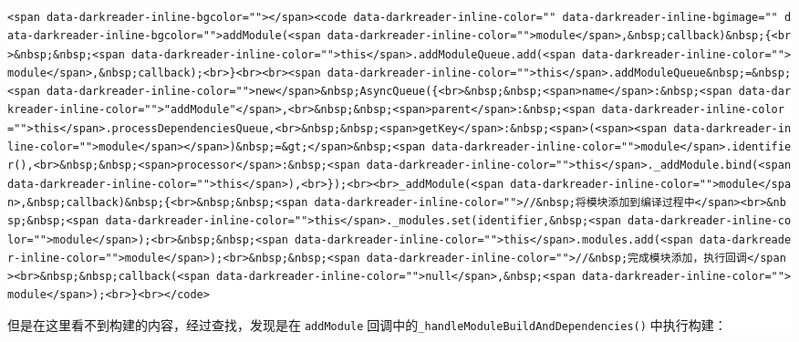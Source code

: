 ```
<span data-darkreader-inline-bgcolor=""></span><code data-darkreader-inline-color="" data-darkreader-inline-bgimage="" data-darkreader-inline-bgcolor="">addModule(<span data-darkreader-inline-color="">module</span>,&nbsp;callback)&nbsp;{<br>&nbsp;&nbsp;<span data-darkreader-inline-color="">this</span>.addModuleQueue.add(<span data-darkreader-inline-color="">module</span>,&nbsp;callback);<br>}<br><br><span data-darkreader-inline-color="">this</span>.addModuleQueue&nbsp;=&nbsp;<span data-darkreader-inline-color="">new</span>&nbsp;AsyncQueue({<br>&nbsp;&nbsp;<span>name</span>:&nbsp;<span data-darkreader-inline-color="">"addModule"</span>,<br>&nbsp;&nbsp;<span>parent</span>:&nbsp;<span data-darkreader-inline-color="">this</span>.processDependenciesQueue,<br>&nbsp;&nbsp;<span>getKey</span>:&nbsp;<span>(<span><span data-darkreader-inline-color="">module</span></span>)&nbsp;=&gt;</span>&nbsp;<span data-darkreader-inline-color="">module</span>.identifier(),<br>&nbsp;&nbsp;<span>processor</span>:&nbsp;<span data-darkreader-inline-color="">this</span>._addModule.bind(<span data-darkreader-inline-color="">this</span>),<br>});<br><br>_addModule(<span data-darkreader-inline-color="">module</span>,&nbsp;callback)&nbsp;{<br>&nbsp;&nbsp;<span data-darkreader-inline-color="">//&nbsp;将模块添加到编译过程中</span><br>&nbsp;&nbsp;<span data-darkreader-inline-color="">this</span>._modules.set(identifier,&nbsp;<span data-darkreader-inline-color="">module</span>);<br>&nbsp;&nbsp;<span data-darkreader-inline-color="">this</span>.modules.add(<span data-darkreader-inline-color="">module</span>);<br>&nbsp;&nbsp;<span data-darkreader-inline-color="">//&nbsp;完成模块添加，执行回调</span><br>&nbsp;&nbsp;callback(<span data-darkreader-inline-color="">null</span>,&nbsp;<span data-darkreader-inline-color="">module</span>);<br>}<br></code>
```

但是在这里看不到构建的内容，经过查找，发现是在 `addModule` 回调中的`_handleModuleBuildAndDependencies()` 中执行构建：

```
```